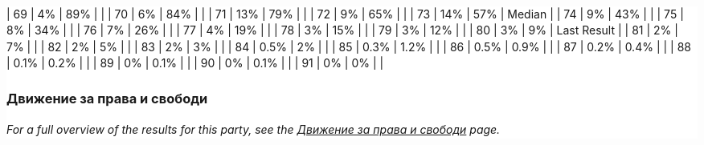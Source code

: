| 69 | 4% | 89% |  |
| 70 | 6% | 84% |  |
| 71 | 13% | 79% |  |
| 72 | 9% | 65% |  |
| 73 | 14% | 57% | Median |
| 74 | 9% | 43% |  |
| 75 | 8% | 34% |  |
| 76 | 7% | 26% |  |
| 77 | 4% | 19% |  |
| 78 | 3% | 15% |  |
| 79 | 3% | 12% |  |
| 80 | 3% | 9% | Last Result |
| 81 | 2% | 7% |  |
| 82 | 2% | 5% |  |
| 83 | 2% | 3% |  |
| 84 | 0.5% | 2% |  |
| 85 | 0.3% | 1.2% |  |
| 86 | 0.5% | 0.9% |  |
| 87 | 0.2% | 0.4% |  |
| 88 | 0.1% | 0.2% |  |
| 89 | 0% | 0.1% |  |
| 90 | 0% | 0.1% |  |
| 91 | 0% | 0% |  |

### Движение за права и свободи

*For a full overview of the results for this party, see the [Движение за права и свободи](party-движениезаправаисвободи.html) page.*
